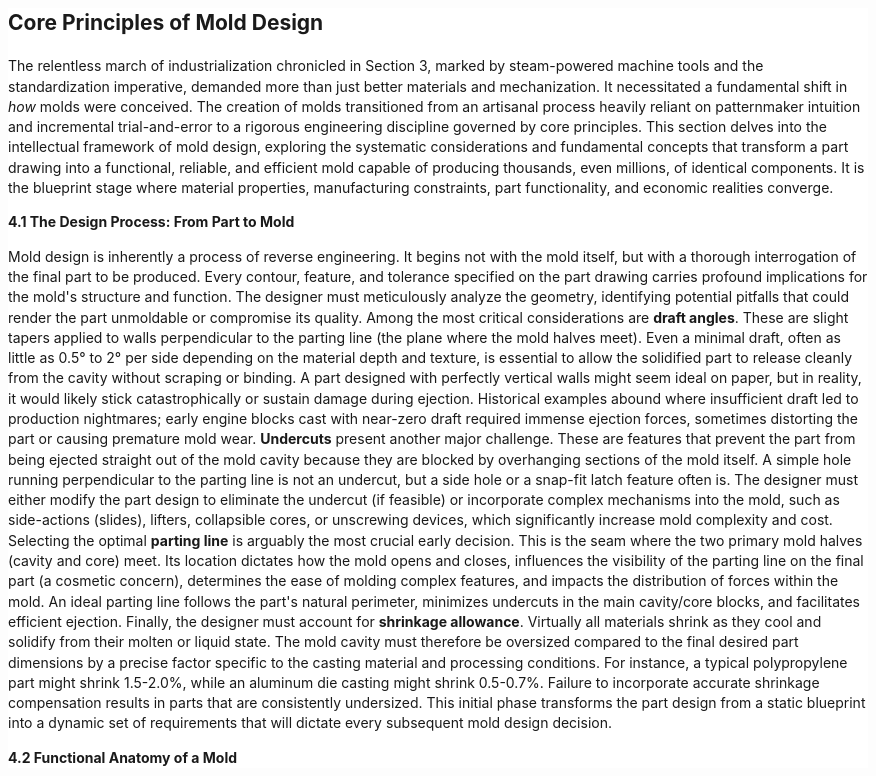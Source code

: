 ## Core Principles of Mold Design

The relentless march of industrialization chronicled in Section 3, marked by steam-powered machine tools and the standardization imperative, demanded more than just better materials and mechanization. It necessitated a fundamental shift in *how* molds were conceived. The creation of molds transitioned from an artisanal process heavily reliant on patternmaker intuition and incremental trial-and-error to a rigorous engineering discipline governed by core principles. This section delves into the intellectual framework of mold design, exploring the systematic considerations and fundamental concepts that transform a part drawing into a functional, reliable, and efficient mold capable of producing thousands, even millions, of identical components. It is the blueprint stage where material properties, manufacturing constraints, part functionality, and economic realities converge.

**4.1 The Design Process: From Part to Mold**

Mold design is inherently a process of reverse engineering. It begins not with the mold itself, but with a thorough interrogation of the final part to be produced. Every contour, feature, and tolerance specified on the part drawing carries profound implications for the mold's structure and function. The designer must meticulously analyze the geometry, identifying potential pitfalls that could render the part unmoldable or compromise its quality. Among the most critical considerations are **draft angles**. These are slight tapers applied to walls perpendicular to the parting line (the plane where the mold halves meet). Even a minimal draft, often as little as 0.5° to 2° per side depending on the material depth and texture, is essential to allow the solidified part to release cleanly from the cavity without scraping or binding. A part designed with perfectly vertical walls might seem ideal on paper, but in reality, it would likely stick catastrophically or sustain damage during ejection. Historical examples abound where insufficient draft led to production nightmares; early engine blocks cast with near-zero draft required immense ejection forces, sometimes distorting the part or causing premature mold wear. **Undercuts** present another major challenge. These are features that prevent the part from being ejected straight out of the mold cavity because they are blocked by overhanging sections of the mold itself. A simple hole running perpendicular to the parting line is not an undercut, but a side hole or a snap-fit latch feature often is. The designer must either modify the part design to eliminate the undercut (if feasible) or incorporate complex mechanisms into the mold, such as side-actions (slides), lifters, collapsible cores, or unscrewing devices, which significantly increase mold complexity and cost. Selecting the optimal **parting line** is arguably the most crucial early decision. This is the seam where the two primary mold halves (cavity and core) meet. Its location dictates how the mold opens and closes, influences the visibility of the parting line on the final part (a cosmetic concern), determines the ease of molding complex features, and impacts the distribution of forces within the mold. An ideal parting line follows the part's natural perimeter, minimizes undercuts in the main cavity/core blocks, and facilitates efficient ejection. Finally, the designer must account for **shrinkage allowance**. Virtually all materials shrink as they cool and solidify from their molten or liquid state. The mold cavity must therefore be oversized compared to the final desired part dimensions by a precise factor specific to the casting material and processing conditions. For instance, a typical polypropylene part might shrink 1.5-2.0%, while an aluminum die casting might shrink 0.5-0.7%. Failure to incorporate accurate shrinkage compensation results in parts that are consistently undersized. This initial phase transforms the part design from a static blueprint into a dynamic set of requirements that will dictate every subsequent mold design decision.

**4.2 Functional Anatomy of a Mold**
